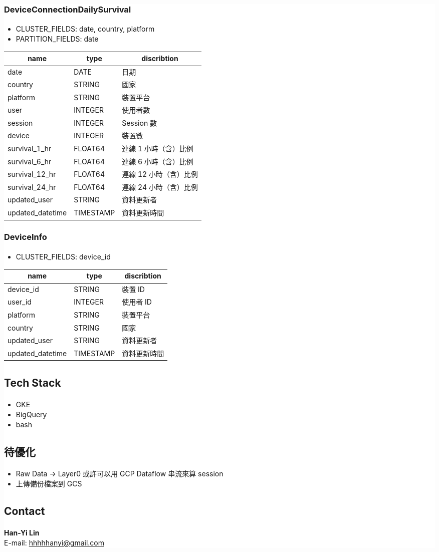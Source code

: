### DeviceConnectionDailySurvival
- CLUSTER_FIELDS: date, country, platform
- PARTITION_FIELDS: date

| name | type | discribtion | 
| ------ | -----------------------  | ------- | 
| date | DATE | 日期 | 
| country | STRING | 國家 | 
| platform | STRING | 裝置平台 | 
| user | INTEGER | 使用者數 | 
| session | INTEGER | Session 數 | 
| device | INTEGER | 裝置數 | 
| survival_1_hr | FLOAT64 | 連線 1 小時（含）比例 | 
| survival_6_hr | FLOAT64 | 連線 6 小時（含）比例 | 
| survival_12_hr | FLOAT64 | 連線 12 小時（含）比例 | 
| survival_24_hr | FLOAT64 | 連線 24 小時（含）比例 | 
| updated_user | STRING | 資料更新者 | 
| updated_datetime | TIMESTAMP | 資料更新時間 | 

### DeviceInfo
- CLUSTER_FIELDS: device_id

| name | type | discribtion | 
| ------ | -----------------------  | ------- | 
| device_id | STRING | 裝置 ID | 
| user_id | INTEGER | 使用者 ID | 
| platform | STRING | 裝置平台 | 
| country | STRING | 國家 | 
| updated_user | STRING | 資料更新者 | 
| updated_datetime | TIMESTAMP | 資料更新時間 | 

## Tech Stack
- GKE
- BigQuery
- bash

## 待優化
- Raw Data -> Layer0 或許可以用 GCP Dataflow 串流來算 session
- 上傳備份檔案到 GCS

## Contact
**Han-Yi Lin**<br>
E-mail: hhhhhanyi@gmail.com

